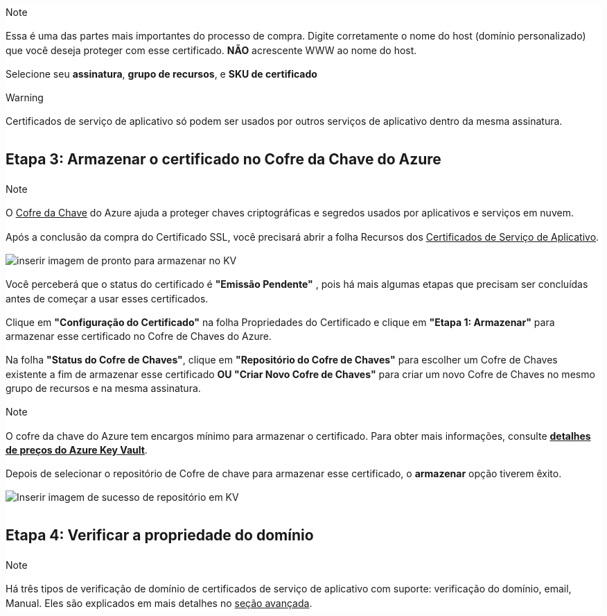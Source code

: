 > [!NOTE]
> Essa é uma das partes mais importantes do processo de compra. Digite corretamente o nome do host (domínio personalizado) que você deseja proteger com esse certificado. **NÃO** acrescente WWW ao nome do host. 
>

Selecione seu **assinatura**, **grupo de recursos**, e **SKU de certificado**

> [!WARNING]
> Certificados de serviço de aplicativo só podem ser usados por outros serviços de aplicativo dentro da mesma assinatura.  
>

## <a name="step-3---store-the-certificate-in-azure-key-vault"></a>Etapa 3: Armazenar o certificado no Cofre da Chave do Azure

> [!NOTE]
> O [Cofre da Chave](https://docs.microsoft.com/en-us/azure/key-vault/key-vault-whatis) do Azure ajuda a proteger chaves criptográficas e segredos usados por aplicativos e serviços em nuvem.
>

Após a conclusão da compra do Certificado SSL, você precisará abrir a folha Recursos dos [Certificados de Serviço de Aplicativo](https://portal.azure.com/#blade/HubsExtension/Resources/resourceType/Microsoft.CertificateRegistration%2FcertificateOrders).

![inserir imagem de pronto para armazenar no KV](./media/app-service-web-purchase-ssl-web-site/ReadyKV.png)

Você perceberá que o status do certificado é **"Emissão Pendente"** , pois há mais algumas etapas que precisam ser concluídas antes de começar a usar esses certificados.

Clique em **"Configuração do Certificado"** na folha Propriedades do Certificado e clique em **"Etapa 1: Armazenar"** para armazenar esse certificado no Cofre de Chaves do Azure.

Na folha **"Status do Cofre de Chaves"**, clique em **"Repositório do Cofre de Chaves"** para escolher um Cofre de Chaves existente a fim de armazenar esse certificado **OU "Criar Novo Cofre de Chaves"** para criar um novo Cofre de Chaves no mesmo grupo de recursos e na mesma assinatura.

> [!NOTE]
> O cofre da chave do Azure tem encargos mínimo para armazenar o certificado.
> Para obter mais informações, consulte  **[detalhes de preços do Azure Key Vault](https://azure.microsoft.com/pricing/details/key-vault/)**.
>

Depois de selecionar o repositório de Cofre de chave para armazenar esse certificado, o **armazenar** opção tiverem êxito.

![Inserir imagem de sucesso de repositório em KV](./media/app-service-web-purchase-ssl-web-site/KVStoreSuccess.png)

## <a name="step-4---verify-the-domain-ownership"></a>Etapa 4: Verificar a propriedade do domínio

> [!NOTE]
> Há três tipos de verificação de domínio de certificados de serviço de aplicativo com suporte: verificação do domínio, email, Manual. Eles são explicados em mais detalhes no [seção avançada](#advanced).
